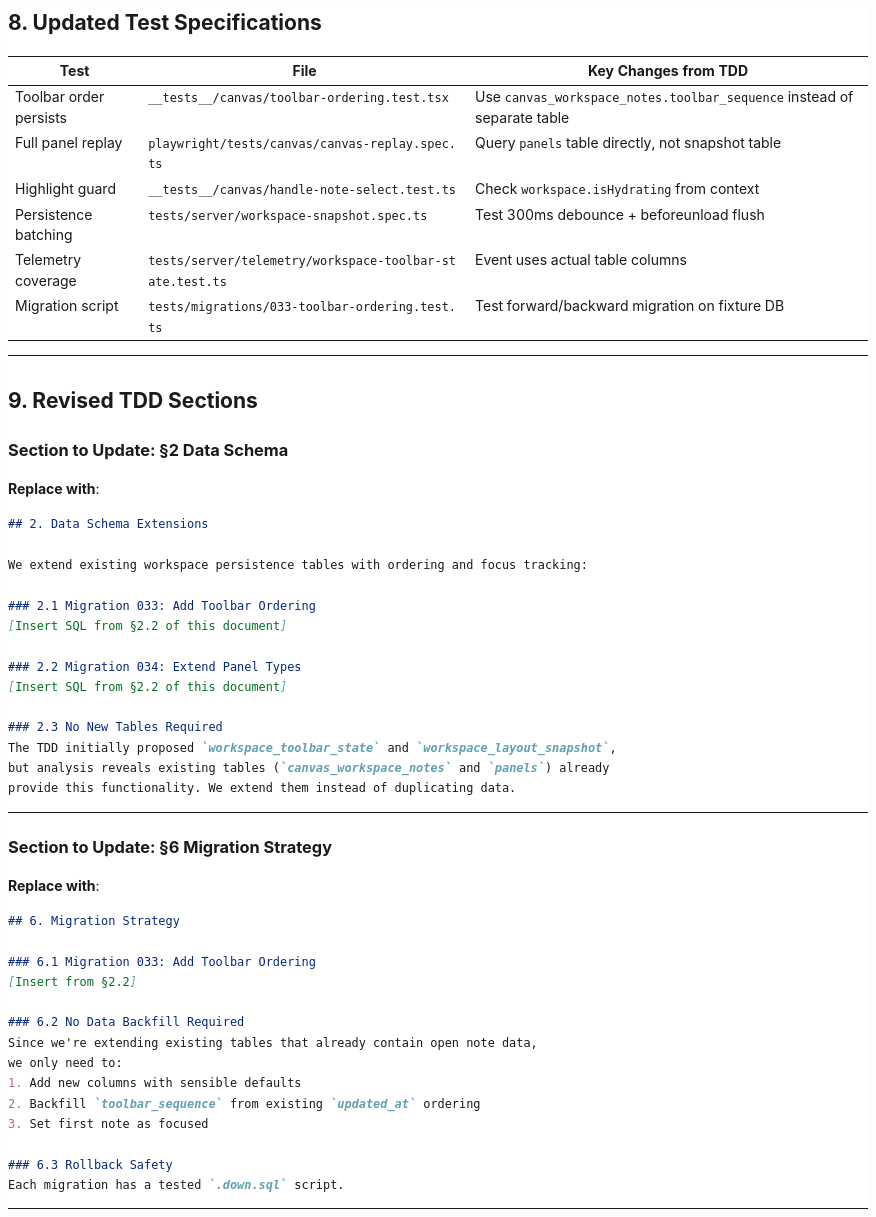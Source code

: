
## 8. Updated Test Specifications

| Test | File | Key Changes from TDD |
|------|------|---------------------|
| Toolbar order persists | `__tests__/canvas/toolbar-ordering.test.tsx` | Use `canvas_workspace_notes.toolbar_sequence` instead of separate table |
| Full panel replay | `playwright/tests/canvas/canvas-replay.spec.ts` | Query `panels` table directly, not snapshot table |
| Highlight guard | `__tests__/canvas/handle-note-select.test.ts` | Check `workspace.isHydrating` from context |
| Persistence batching | `tests/server/workspace-snapshot.spec.ts` | Test 300ms debounce + beforeunload flush |
| Telemetry coverage | `tests/server/telemetry/workspace-toolbar-state.test.ts` | Event uses actual table columns |
| Migration script | `tests/migrations/033-toolbar-ordering.test.ts` | Test forward/backward migration on fixture DB |

---

## 9. Revised TDD Sections

### Section to Update: §2 Data Schema

**Replace with**:
```markdown
## 2. Data Schema Extensions

We extend existing workspace persistence tables with ordering and focus tracking:

### 2.1 Migration 033: Add Toolbar Ordering
[Insert SQL from §2.2 of this document]

### 2.2 Migration 034: Extend Panel Types
[Insert SQL from §2.2 of this document]

### 2.3 No New Tables Required
The TDD initially proposed `workspace_toolbar_state` and `workspace_layout_snapshot`,
but analysis reveals existing tables (`canvas_workspace_notes` and `panels`) already
provide this functionality. We extend them instead of duplicating data.
```

---

### Section to Update: §6 Migration Strategy

**Replace with**:
```markdown
## 6. Migration Strategy

### 6.1 Migration 033: Add Toolbar Ordering
[Insert from §2.2]

### 6.2 No Data Backfill Required
Since we're extending existing tables that already contain open note data,
we only need to:
1. Add new columns with sensible defaults
2. Backfill `toolbar_sequence` from existing `updated_at` ordering
3. Set first note as focused

### 6.3 Rollback Safety
Each migration has a tested `.down.sql` script.
```

---